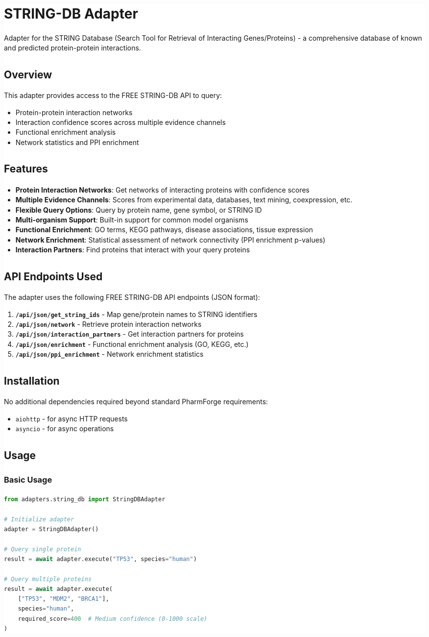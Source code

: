 # STRING-DB Adapter

Adapter for the STRING Database (Search Tool for Retrieval of Interacting Genes/Proteins) - a comprehensive database of known and predicted protein-protein interactions.

## Overview

This adapter provides access to the FREE STRING-DB API to query:
- Protein-protein interaction networks
- Interaction confidence scores across multiple evidence channels
- Functional enrichment analysis
- Network statistics and PPI enrichment

## Features

- **Protein Interaction Networks**: Get networks of interacting proteins with confidence scores
- **Multiple Evidence Channels**: Scores from experimental data, databases, text mining, coexpression, etc.
- **Flexible Query Options**: Query by protein name, gene symbol, or STRING ID
- **Multi-organism Support**: Built-in support for common model organisms
- **Functional Enrichment**: GO terms, KEGG pathways, disease associations, tissue expression
- **Network Enrichment**: Statistical assessment of network connectivity (PPI enrichment p-values)
- **Interaction Partners**: Find proteins that interact with your query proteins

## API Endpoints Used

The adapter uses the following FREE STRING-DB API endpoints (JSON format):

1. **`/api/json/get_string_ids`** - Map gene/protein names to STRING identifiers
2. **`/api/json/network`** - Retrieve protein interaction networks
3. **`/api/json/interaction_partners`** - Get interaction partners for proteins
4. **`/api/json/enrichment`** - Functional enrichment analysis (GO, KEGG, etc.)
5. **`/api/json/ppi_enrichment`** - Network enrichment statistics

## Installation

No additional dependencies required beyond standard PharmForge requirements:
- `aiohttp` - for async HTTP requests
- `asyncio` - for async operations

## Usage

### Basic Usage

```python
from adapters.string_db import StringDBAdapter

# Initialize adapter
adapter = StringDBAdapter()

# Query single protein
result = await adapter.execute("TP53", species="human")

# Query multiple proteins
result = await adapter.execute(
    ["TP53", "MDM2", "BRCA1"],
    species="human",
    required_score=400  # Medium confidence (0-1000 scale)
)
```
